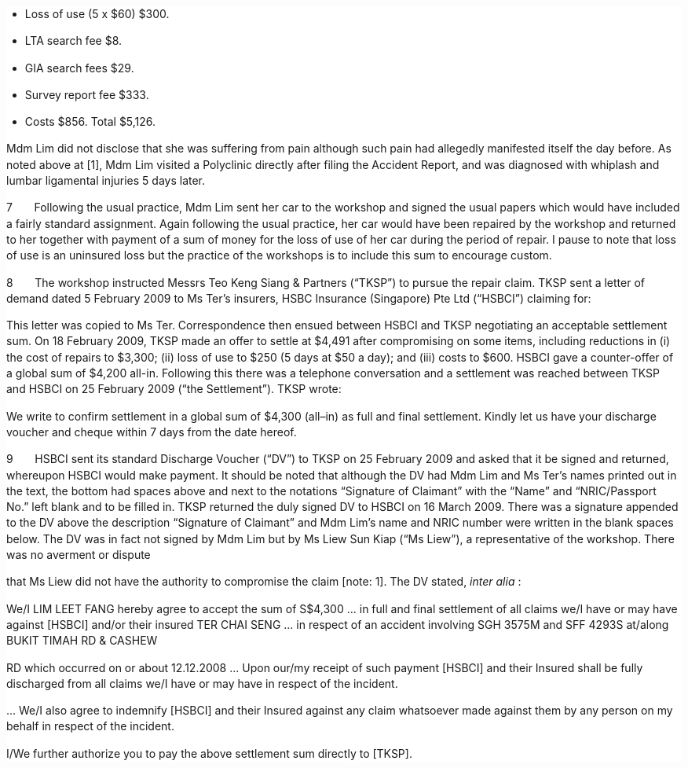 - Loss of use (5 x $60) $300. 

- LTA search fee $8. 

- GIA search fees $29. 

- Survey report fee $333. 

- Costs $856. Total $5,126. 

Mdm Lim did not disclose that she was suffering from pain although such pain had allegedly manifested itself the day before. As noted above at [1], Mdm Lim visited a Polyclinic directly after filing the Accident Report, and was diagnosed with whiplash and lumbar ligamental injuries 5 days later. 

7       Following the usual practice, Mdm Lim sent her car to the workshop and signed the usual papers which would have included a fairly standard assignment. Again following the usual practice, her car would have been repaired by the workshop and returned to her together with payment of a sum of money for the loss of use of her car during the period of repair. I pause to note that loss of use is an uninsured loss but the practice of the workshops is to include this sum to encourage custom. 

8       The workshop instructed Messrs Teo Keng Siang & Partners (“TKSP”) to pursue the repair claim. TKSP sent a letter of demand dated 5 February 2009 to Ms Ter’s insurers, HSBC Insurance (Singapore) Pte Ltd (“HSBCI”) claiming for: 

This letter was copied to Ms Ter. Correspondence then ensued between HSBCI and TKSP negotiating an acceptable settlement sum. On 18 February 2009, TKSP made an offer to settle at $4,491 after compromising on some items, including reductions in (i) the cost of repairs to $3,300; (ii) loss of use to $250 (5 days at $50 a day); and (iii) costs to $600. HSBCI gave a counter-offer of a global sum of $4,200 all-in. Following this there was a telephone conversation and a settlement was reached between TKSP and HSBCI on 25 February 2009 (“the Settlement”). TKSP wrote: 

 We write to confirm settlement in a global sum of $4,300 (all–in) as full and final settlement. Kindly let us have your discharge voucher and cheque within 7 days from the date hereof. 

9       HSBCI sent its standard Discharge Voucher (“DV”) to TKSP on 25 February 2009 and asked that it be signed and returned, whereupon HSBCI would make payment. It should be noted that although the DV had Mdm Lim and Ms Ter’s names printed out in the text, the bottom had spaces above and next to the notations “Signature of Claimant” with the “Name” and “NRIC/Passport No.” left blank and to be filled in. TKSP returned the duly signed DV to HSBCI on 16 March 2009. There was a signature appended to the DV above the description “Signature of Claimant” and Mdm Lim’s name and NRIC number were written in the blank spaces below. The DV was in fact not signed by Mdm Lim but by Ms Liew Sun Kiap (“Ms Liew”), a representative of the workshop. There was no averment or dispute 

that Ms Liew did not have the authority to compromise the claim [note: 1]. The DV stated, _inter alia_ : 

 We/I LIM LEET FANG hereby agree to accept the sum of S$4,300 ... in full and final settlement of all claims we/I have or may have against [HSBCI] and/or their insured TER CHAI SENG ... in respect of an accident involving SGH 3575M and SFF 4293S at/along BUKIT TIMAH RD & CASHEW 


 RD which occurred on or about 12.12.2008 ... Upon our/my receipt of such payment [HSBCI] and their Insured shall be fully discharged from all claims we/I have or may have in respect of the incident. 

 ... We/I also agree to indemnify [HSBCI] and their Insured against any claim whatsoever made against them by any person on my behalf in respect of the incident. 

 I/We further authorize you to pay the above settlement sum directly to [TKSP]. 
